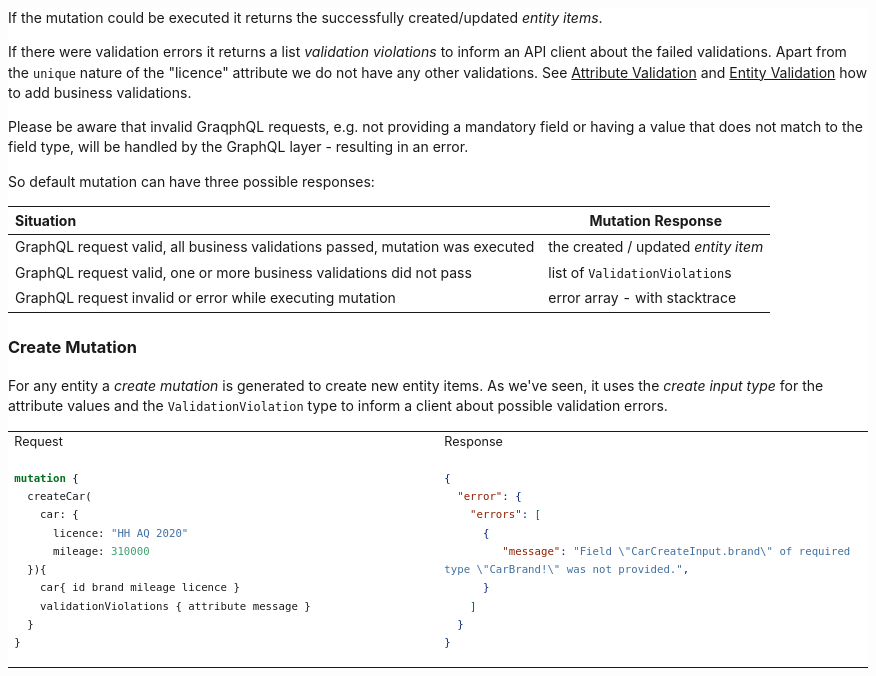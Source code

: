 If the mutation could be executed it returns the successfully created/updated _entity items_.

If there were validation errors it returns a list _validation violations_ to inform an API client about the failed validations. Apart from the `unique` nature of the "licence" attribute we do not have any other validations. See [Attribute Validation](./domain-configuration/attribute-configuration#validation) and [Entity Validation](./domain-configuration/entity-configuration#validation) how to add business validations.

Please be aware that invalid GraqphQL requests, e.g. not providing a mandatory field or having a value that does not match to the field type, will be handled by the GraphQL layer - resulting in an error.

So default mutation can have three possible responses:

| Situation | Mutation Response |
| :- | - |
| GraphQL request valid, all business validations passed, mutation was executed | the created / updated _entity item_ |
| GraphQL request valid, one or more business validations did not pass | list of `ValidationViolation`s |
| GraphQL request invalid or error while executing mutation | error array - with stacktrace |



### Create Mutation

For any entity a _create mutation_ is generated to create new entity items. As we've seen, it uses the _create input type_ for the attribute values and the `ValidationViolation` type to inform a client about possible validation errors.

<table width="100%" style="font-size: 0.9em">
<tr valign="top">
<td width="50%"> Request </td> <td width="50%"> Response </td>
</tr>
<tr valign="top"><td markdown="block">

```graphql
mutation {
  createCar(
    car: {
      licence: "HH AQ 2020"
      mileage: 310000
  }){
    car{ id brand mileage licence }
    validationViolations { attribute message }
  }
}
```

</td><td markdown="block">

```json
{
  "error": {
    "errors": [
      {
         "message": "Field \"CarCreateInput.brand\" of required type \"CarBrand!\" was not provided.",
      }
    ]
  }
}
```

